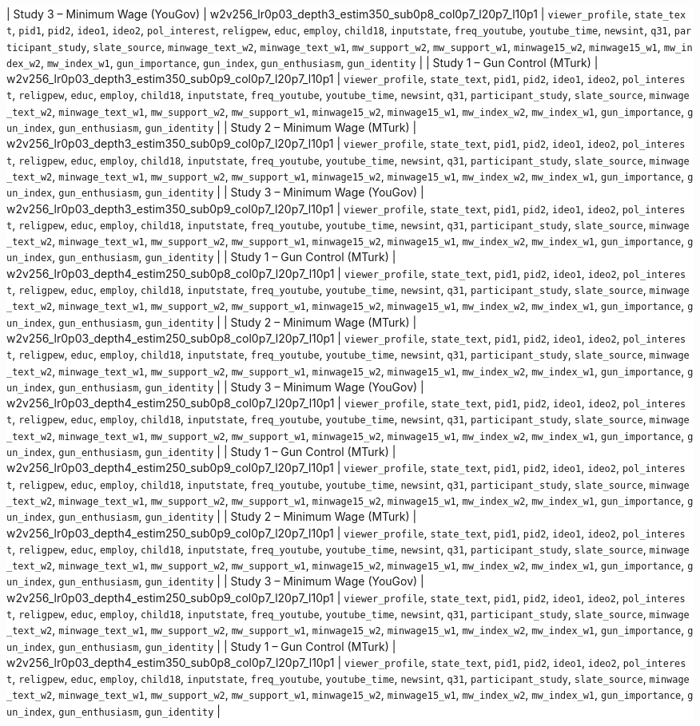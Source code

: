 | Study 3 – Minimum Wage (YouGov) | w2v256_lr0p03_depth3_estim350_sub0p8_col0p7_l20p7_l10p1 | `viewer_profile`, `state_text`, `pid1`, `pid2`, `ideo1`, `ideo2`, `pol_interest`, `religpew`, `educ`, `employ`, `child18`, `inputstate`, `freq_youtube`, `youtube_time`, `newsint`, `q31`, `participant_study`, `slate_source`, `minwage_text_w2`, `minwage_text_w1`, `mw_support_w2`, `mw_support_w1`, `minwage15_w2`, `minwage15_w1`, `mw_index_w2`, `mw_index_w1`, `gun_importance`, `gun_index`, `gun_enthusiasm`, `gun_identity` |
| Study 1 – Gun Control (MTurk) | w2v256_lr0p03_depth3_estim350_sub0p9_col0p7_l20p7_l10p1 | `viewer_profile`, `state_text`, `pid1`, `pid2`, `ideo1`, `ideo2`, `pol_interest`, `religpew`, `educ`, `employ`, `child18`, `inputstate`, `freq_youtube`, `youtube_time`, `newsint`, `q31`, `participant_study`, `slate_source`, `minwage_text_w2`, `minwage_text_w1`, `mw_support_w2`, `mw_support_w1`, `minwage15_w2`, `minwage15_w1`, `mw_index_w2`, `mw_index_w1`, `gun_importance`, `gun_index`, `gun_enthusiasm`, `gun_identity` |
| Study 2 – Minimum Wage (MTurk) | w2v256_lr0p03_depth3_estim350_sub0p9_col0p7_l20p7_l10p1 | `viewer_profile`, `state_text`, `pid1`, `pid2`, `ideo1`, `ideo2`, `pol_interest`, `religpew`, `educ`, `employ`, `child18`, `inputstate`, `freq_youtube`, `youtube_time`, `newsint`, `q31`, `participant_study`, `slate_source`, `minwage_text_w2`, `minwage_text_w1`, `mw_support_w2`, `mw_support_w1`, `minwage15_w2`, `minwage15_w1`, `mw_index_w2`, `mw_index_w1`, `gun_importance`, `gun_index`, `gun_enthusiasm`, `gun_identity` |
| Study 3 – Minimum Wage (YouGov) | w2v256_lr0p03_depth3_estim350_sub0p9_col0p7_l20p7_l10p1 | `viewer_profile`, `state_text`, `pid1`, `pid2`, `ideo1`, `ideo2`, `pol_interest`, `religpew`, `educ`, `employ`, `child18`, `inputstate`, `freq_youtube`, `youtube_time`, `newsint`, `q31`, `participant_study`, `slate_source`, `minwage_text_w2`, `minwage_text_w1`, `mw_support_w2`, `mw_support_w1`, `minwage15_w2`, `minwage15_w1`, `mw_index_w2`, `mw_index_w1`, `gun_importance`, `gun_index`, `gun_enthusiasm`, `gun_identity` |
| Study 1 – Gun Control (MTurk) | w2v256_lr0p03_depth4_estim250_sub0p8_col0p7_l20p7_l10p1 | `viewer_profile`, `state_text`, `pid1`, `pid2`, `ideo1`, `ideo2`, `pol_interest`, `religpew`, `educ`, `employ`, `child18`, `inputstate`, `freq_youtube`, `youtube_time`, `newsint`, `q31`, `participant_study`, `slate_source`, `minwage_text_w2`, `minwage_text_w1`, `mw_support_w2`, `mw_support_w1`, `minwage15_w2`, `minwage15_w1`, `mw_index_w2`, `mw_index_w1`, `gun_importance`, `gun_index`, `gun_enthusiasm`, `gun_identity` |
| Study 2 – Minimum Wage (MTurk) | w2v256_lr0p03_depth4_estim250_sub0p8_col0p7_l20p7_l10p1 | `viewer_profile`, `state_text`, `pid1`, `pid2`, `ideo1`, `ideo2`, `pol_interest`, `religpew`, `educ`, `employ`, `child18`, `inputstate`, `freq_youtube`, `youtube_time`, `newsint`, `q31`, `participant_study`, `slate_source`, `minwage_text_w2`, `minwage_text_w1`, `mw_support_w2`, `mw_support_w1`, `minwage15_w2`, `minwage15_w1`, `mw_index_w2`, `mw_index_w1`, `gun_importance`, `gun_index`, `gun_enthusiasm`, `gun_identity` |
| Study 3 – Minimum Wage (YouGov) | w2v256_lr0p03_depth4_estim250_sub0p8_col0p7_l20p7_l10p1 | `viewer_profile`, `state_text`, `pid1`, `pid2`, `ideo1`, `ideo2`, `pol_interest`, `religpew`, `educ`, `employ`, `child18`, `inputstate`, `freq_youtube`, `youtube_time`, `newsint`, `q31`, `participant_study`, `slate_source`, `minwage_text_w2`, `minwage_text_w1`, `mw_support_w2`, `mw_support_w1`, `minwage15_w2`, `minwage15_w1`, `mw_index_w2`, `mw_index_w1`, `gun_importance`, `gun_index`, `gun_enthusiasm`, `gun_identity` |
| Study 1 – Gun Control (MTurk) | w2v256_lr0p03_depth4_estim250_sub0p9_col0p7_l20p7_l10p1 | `viewer_profile`, `state_text`, `pid1`, `pid2`, `ideo1`, `ideo2`, `pol_interest`, `religpew`, `educ`, `employ`, `child18`, `inputstate`, `freq_youtube`, `youtube_time`, `newsint`, `q31`, `participant_study`, `slate_source`, `minwage_text_w2`, `minwage_text_w1`, `mw_support_w2`, `mw_support_w1`, `minwage15_w2`, `minwage15_w1`, `mw_index_w2`, `mw_index_w1`, `gun_importance`, `gun_index`, `gun_enthusiasm`, `gun_identity` |
| Study 2 – Minimum Wage (MTurk) | w2v256_lr0p03_depth4_estim250_sub0p9_col0p7_l20p7_l10p1 | `viewer_profile`, `state_text`, `pid1`, `pid2`, `ideo1`, `ideo2`, `pol_interest`, `religpew`, `educ`, `employ`, `child18`, `inputstate`, `freq_youtube`, `youtube_time`, `newsint`, `q31`, `participant_study`, `slate_source`, `minwage_text_w2`, `minwage_text_w1`, `mw_support_w2`, `mw_support_w1`, `minwage15_w2`, `minwage15_w1`, `mw_index_w2`, `mw_index_w1`, `gun_importance`, `gun_index`, `gun_enthusiasm`, `gun_identity` |
| Study 3 – Minimum Wage (YouGov) | w2v256_lr0p03_depth4_estim250_sub0p9_col0p7_l20p7_l10p1 | `viewer_profile`, `state_text`, `pid1`, `pid2`, `ideo1`, `ideo2`, `pol_interest`, `religpew`, `educ`, `employ`, `child18`, `inputstate`, `freq_youtube`, `youtube_time`, `newsint`, `q31`, `participant_study`, `slate_source`, `minwage_text_w2`, `minwage_text_w1`, `mw_support_w2`, `mw_support_w1`, `minwage15_w2`, `minwage15_w1`, `mw_index_w2`, `mw_index_w1`, `gun_importance`, `gun_index`, `gun_enthusiasm`, `gun_identity` |
| Study 1 – Gun Control (MTurk) | w2v256_lr0p03_depth4_estim350_sub0p8_col0p7_l20p7_l10p1 | `viewer_profile`, `state_text`, `pid1`, `pid2`, `ideo1`, `ideo2`, `pol_interest`, `religpew`, `educ`, `employ`, `child18`, `inputstate`, `freq_youtube`, `youtube_time`, `newsint`, `q31`, `participant_study`, `slate_source`, `minwage_text_w2`, `minwage_text_w1`, `mw_support_w2`, `mw_support_w1`, `minwage15_w2`, `minwage15_w1`, `mw_index_w2`, `mw_index_w1`, `gun_importance`, `gun_index`, `gun_enthusiasm`, `gun_identity` |